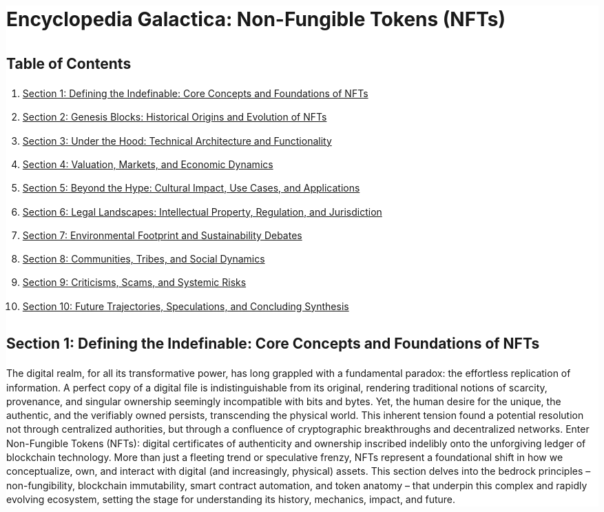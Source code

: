# Encyclopedia Galactica: Non-Fungible Tokens (NFTs)



## Table of Contents



1. [Section 1: Defining the Indefinable: Core Concepts and Foundations of NFTs](#section-1-defining-the-indefinable-core-concepts-and-foundations-of-nfts)

2. [Section 2: Genesis Blocks: Historical Origins and Evolution of NFTs](#section-2-genesis-blocks-historical-origins-and-evolution-of-nfts)

3. [Section 3: Under the Hood: Technical Architecture and Functionality](#section-3-under-the-hood-technical-architecture-and-functionality)

4. [Section 4: Valuation, Markets, and Economic Dynamics](#section-4-valuation-markets-and-economic-dynamics)

5. [Section 5: Beyond the Hype: Cultural Impact, Use Cases, and Applications](#section-5-beyond-the-hype-cultural-impact-use-cases-and-applications)

6. [Section 6: Legal Landscapes: Intellectual Property, Regulation, and Jurisdiction](#section-6-legal-landscapes-intellectual-property-regulation-and-jurisdiction)

7. [Section 7: Environmental Footprint and Sustainability Debates](#section-7-environmental-footprint-and-sustainability-debates)

8. [Section 8: Communities, Tribes, and Social Dynamics](#section-8-communities-tribes-and-social-dynamics)

9. [Section 9: Criticisms, Scams, and Systemic Risks](#section-9-criticisms-scams-and-systemic-risks)

10. [Section 10: Future Trajectories, Speculations, and Concluding Synthesis](#section-10-future-trajectories-speculations-and-concluding-synthesis)





## Section 1: Defining the Indefinable: Core Concepts and Foundations of NFTs

The digital realm, for all its transformative power, has long grappled with a fundamental paradox: the effortless replication of information. A perfect copy of a digital file is indistinguishable from its original, rendering traditional notions of scarcity, provenance, and singular ownership seemingly incompatible with bits and bytes. Yet, the human desire for the unique, the authentic, and the verifiably owned persists, transcending the physical world. This inherent tension found a potential resolution not through centralized authorities, but through a confluence of cryptographic breakthroughs and decentralized networks. Enter Non-Fungible Tokens (NFTs): digital certificates of authenticity and ownership inscribed indelibly onto the unforgiving ledger of blockchain technology. More than just a fleeting trend or speculative frenzy, NFTs represent a foundational shift in how we conceptualize, own, and interact with digital (and increasingly, physical) assets. This section delves into the bedrock principles – non-fungibility, blockchain immutability, smart contract automation, and token anatomy – that underpin this complex and rapidly evolving ecosystem, setting the stage for understanding its history, mechanics, impact, and future.

